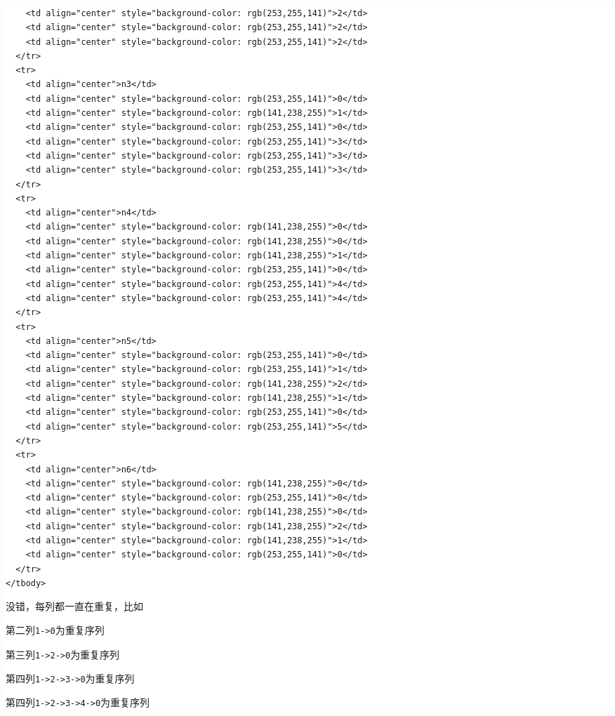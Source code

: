         <td align="center" style="background-color: rgb(253,255,141)">2</td>
        <td align="center" style="background-color: rgb(253,255,141)">2</td>
        <td align="center" style="background-color: rgb(253,255,141)">2</td>
      </tr>
      <tr>
        <td align="center">n3</td>
        <td align="center" style="background-color: rgb(253,255,141)">0</td>
        <td align="center" style="background-color: rgb(141,238,255)">1</td>
        <td align="center" style="background-color: rgb(253,255,141)">0</td>
        <td align="center" style="background-color: rgb(253,255,141)">3</td>
        <td align="center" style="background-color: rgb(253,255,141)">3</td>
        <td align="center" style="background-color: rgb(253,255,141)">3</td>
      </tr>
      <tr>
        <td align="center">n4</td>
        <td align="center" style="background-color: rgb(141,238,255)">0</td>
        <td align="center" style="background-color: rgb(141,238,255)">0</td>
        <td align="center" style="background-color: rgb(141,238,255)">1</td>
        <td align="center" style="background-color: rgb(253,255,141)">0</td>
        <td align="center" style="background-color: rgb(253,255,141)">4</td>
        <td align="center" style="background-color: rgb(253,255,141)">4</td>
      </tr>
      <tr>
        <td align="center">n5</td>
        <td align="center" style="background-color: rgb(253,255,141)">0</td>
        <td align="center" style="background-color: rgb(253,255,141)">1</td>
        <td align="center" style="background-color: rgb(141,238,255)">2</td>
        <td align="center" style="background-color: rgb(141,238,255)">1</td>
        <td align="center" style="background-color: rgb(253,255,141)">0</td>
        <td align="center" style="background-color: rgb(253,255,141)">5</td>
      </tr>
      <tr>
        <td align="center">n6</td>
        <td align="center" style="background-color: rgb(141,238,255)">0</td>
        <td align="center" style="background-color: rgb(253,255,141)">0</td>
        <td align="center" style="background-color: rgb(141,238,255)">0</td>
        <td align="center" style="background-color: rgb(141,238,255)">2</td>
        <td align="center" style="background-color: rgb(141,238,255)">1</td>
        <td align="center" style="background-color: rgb(253,255,141)">0</td>
      </tr>
    </tbody>
  </table>
</div>

没错，每列都一直在重复，比如

第二列`1->0`为重复序列

第三列`1->2->0`为重复序列

第四列`1->2->3->0`为重复序列

第四列`1->2->3->4->0`为重复序列
